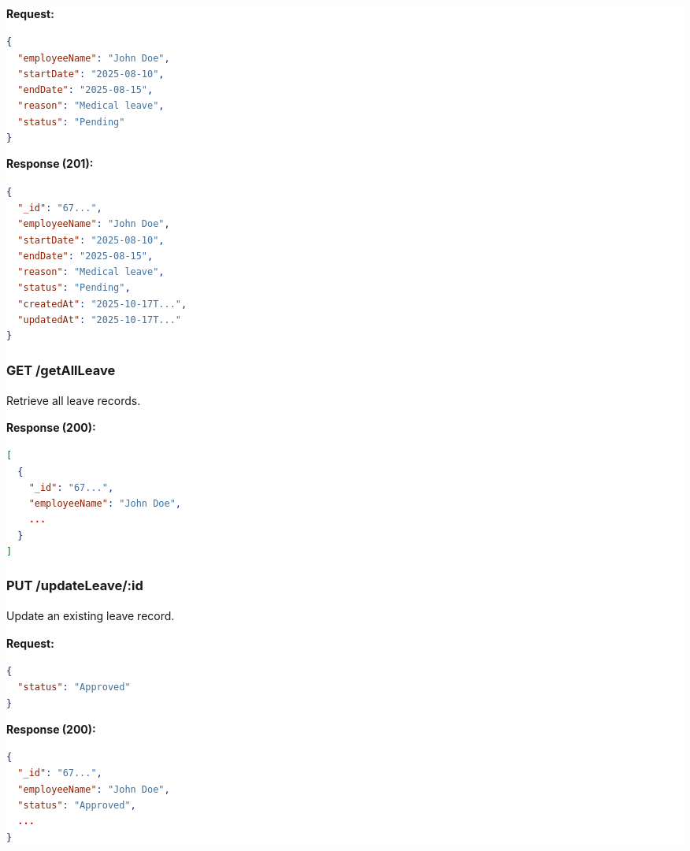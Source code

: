 **Request:**
```json
{
  "employeeName": "John Doe",
  "startDate": "2025-08-10",
  "endDate": "2025-08-15",
  "reason": "Medical leave",
  "status": "Pending"
}
```

**Response (201):**
```json
{
  "_id": "67...",
  "employeeName": "John Doe",
  "startDate": "2025-08-10",
  "endDate": "2025-08-15",
  "reason": "Medical leave",
  "status": "Pending",
  "createdAt": "2025-10-17T...",
  "updatedAt": "2025-10-17T..."
}
```

### **GET /getAllLeave**
Retrieve all leave records.

**Response (200):**
```json
[
  {
    "_id": "67...",
    "employeeName": "John Doe",
    ...
  }
]
```

### **PUT /updateLeave/:id**
Update an existing leave record.

**Request:**
```json
{
  "status": "Approved"
}
```

**Response (200):**
```json
{
  "_id": "67...",
  "employeeName": "John Doe",
  "status": "Approved",
  ...
}
```
